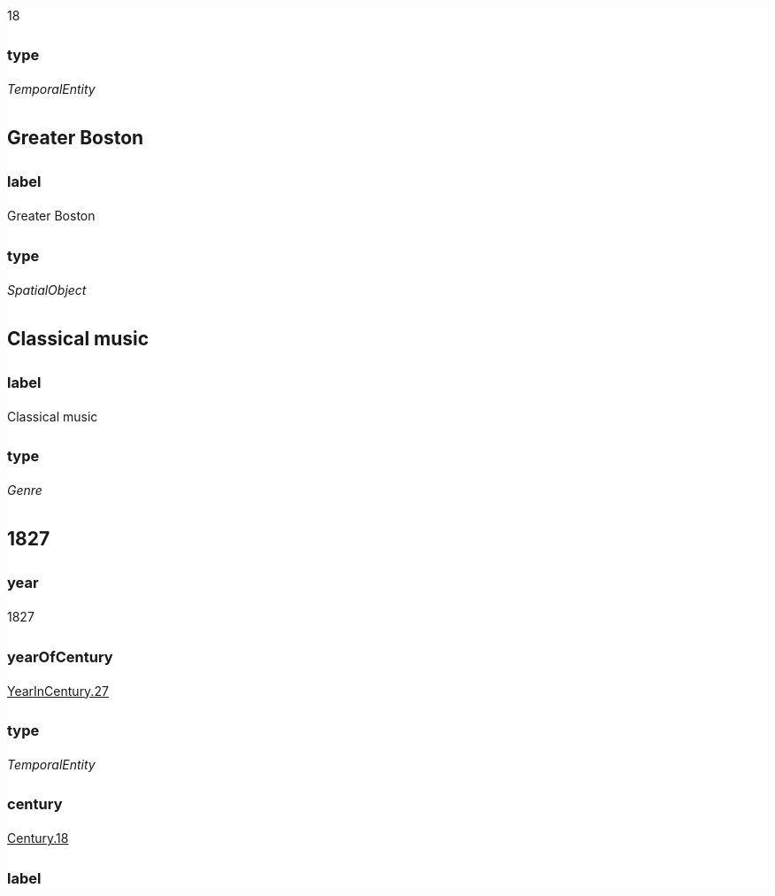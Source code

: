 
18

### type


*TemporalEntity*

## Greater Boston

### label


Greater Boston

### type


*SpatialObject*

## Classical music

### label


Classical music

### type


*Genre*

## 1827

### year


1827

### yearOfCentury


[YearInCentury.27](#YearInCentury.27)

### type


*TemporalEntity*

### century


[Century.18](#Century.18)

### label
